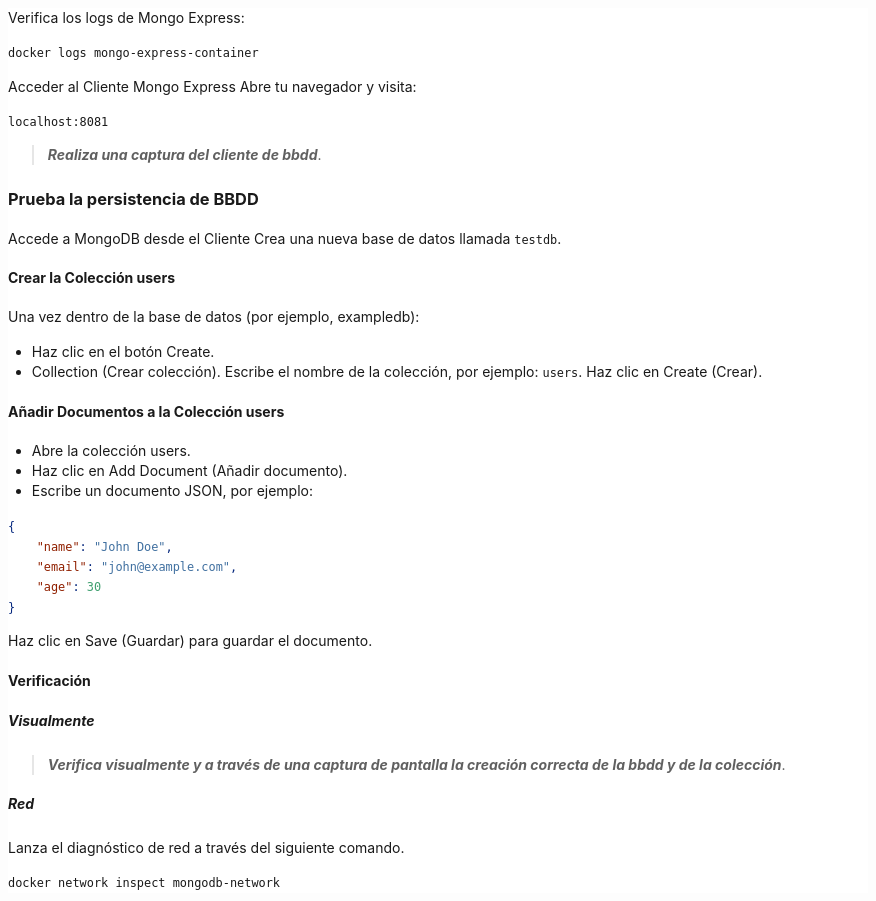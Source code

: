 Verifica los logs de Mongo Express:

```bash
docker logs mongo-express-container
```

Acceder al Cliente Mongo Express
Abre tu navegador y visita:

```bash
localhost:8081
```

> ***Realiza una captura del cliente de bbdd***.

### Prueba la persistencia de BBDD

Accede a MongoDB desde el Cliente
Crea una nueva base de datos llamada `testdb`.

#### Crear la Colección users

Una vez dentro de la base de datos (por ejemplo, exampledb):

- Haz clic en el botón Create.
- Collection (Crear colección). Escribe el nombre de la colección, por ejemplo: `users`.
Haz clic en Create (Crear).

#### Añadir Documentos a la Colección users

- Abre la colección users.
- Haz clic en Add Document (Añadir documento).
- Escribe un documento JSON, por ejemplo:

```json
{
    "name": "John Doe",
    "email": "john@example.com",
    "age": 30
}
```

Haz clic en Save (Guardar) para guardar el documento.

#### Verificación

##### Visualmente

> ***Verifica visualmente y a través de una captura de pantalla la creación correcta de la bbdd y de la colección***.

##### Red

Lanza el diagnóstico de red a través del siguiente comando.

```bash
docker network inspect mongodb-network
```
